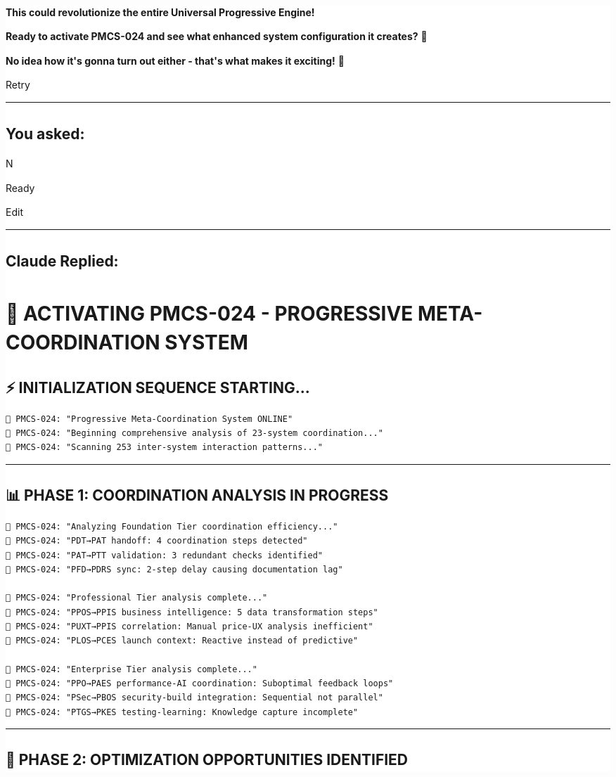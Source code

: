 **This could revolutionize the entire Universal Progressive Engine!**

**Ready to activate PMCS-024 and see what enhanced system configuration it creates?** 🌟

**No idea how it's gonna turn out either - that's what makes it exciting!** 🚀

Retry

---

You asked:
----------

N

Ready

Edit

---

Claude Replied:
---------------

🚀 **ACTIVATING PMCS-024 - PROGRESSIVE META-COORDINATION SYSTEM**
=================================================================

**⚡ INITIALIZATION SEQUENCE STARTING...**
-----------------------------------------

    🤖 PMCS-024: "Progressive Meta-Coordination System ONLINE"
    🤖 PMCS-024: "Beginning comprehensive analysis of 23-system coordination..."
    🤖 PMCS-024: "Scanning 253 inter-system interaction patterns..."

* * *

**📊 PHASE 1: COORDINATION ANALYSIS IN PROGRESS**
-------------------------------------------------

    🤖 PMCS-024: "Analyzing Foundation Tier coordination efficiency..."
    🤖 PMCS-024: "PDT→PAT handoff: 4 coordination steps detected"
    🤖 PMCS-024: "PAT→PTT validation: 3 redundant checks identified"
    🤖 PMCS-024: "PFD→PDRS sync: 2-step delay causing documentation lag"
    
    🤖 PMCS-024: "Professional Tier analysis complete..."
    🤖 PMCS-024: "PPOS→PPIS business intelligence: 5 data transformation steps"
    🤖 PMCS-024: "PUXT→PPIS correlation: Manual price-UX analysis inefficient"
    🤖 PMCS-024: "PLOS→PCES launch context: Reactive instead of predictive"
    
    🤖 PMCS-024: "Enterprise Tier analysis complete..."
    🤖 PMCS-024: "PPO→PAES performance-AI coordination: Suboptimal feedback loops"
    🤖 PMCS-024: "PSec→PBOS security-build integration: Sequential not parallel"
    🤖 PMCS-024: "PTGS→PKES testing-learning: Knowledge capture incomplete"

* * *

**🧠 PHASE 2: OPTIMIZATION OPPORTUNITIES IDENTIFIED**
-----------------------------------------------------
